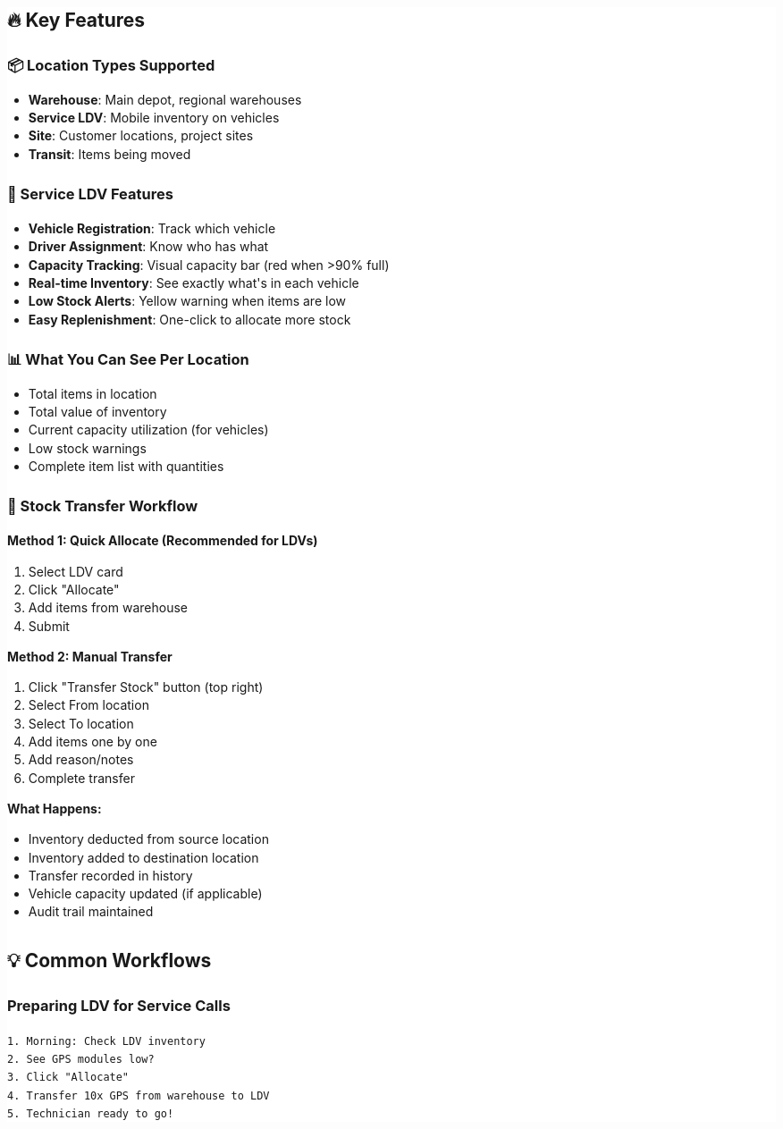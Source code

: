 ## 🔥 Key Features

### 📦 Location Types Supported
- **Warehouse**: Main depot, regional warehouses
- **Service LDV**: Mobile inventory on vehicles
- **Site**: Customer locations, project sites
- **Transit**: Items being moved

### 🚚 Service LDV Features
- **Vehicle Registration**: Track which vehicle
- **Driver Assignment**: Know who has what
- **Capacity Tracking**: Visual capacity bar (red when >90% full)
- **Real-time Inventory**: See exactly what's in each vehicle
- **Low Stock Alerts**: Yellow warning when items are low
- **Easy Replenishment**: One-click to allocate more stock

### 📊 What You Can See Per Location
- Total items in location
- Total value of inventory
- Current capacity utilization (for vehicles)
- Low stock warnings
- Complete item list with quantities

### 🔄 Stock Transfer Workflow

**Method 1: Quick Allocate (Recommended for LDVs)**
1. Select LDV card
2. Click "Allocate"
3. Add items from warehouse
4. Submit

**Method 2: Manual Transfer**
1. Click "Transfer Stock" button (top right)
2. Select From location
3. Select To location
4. Add items one by one
5. Add reason/notes
6. Complete transfer

**What Happens:**
- Inventory deducted from source location
- Inventory added to destination location
- Transfer recorded in history
- Vehicle capacity updated (if applicable)
- Audit trail maintained

## 💡 Common Workflows

### Preparing LDV for Service Calls
```
1. Morning: Check LDV inventory
2. See GPS modules low? 
3. Click "Allocate" 
4. Transfer 10x GPS from warehouse to LDV
5. Technician ready to go!
```
